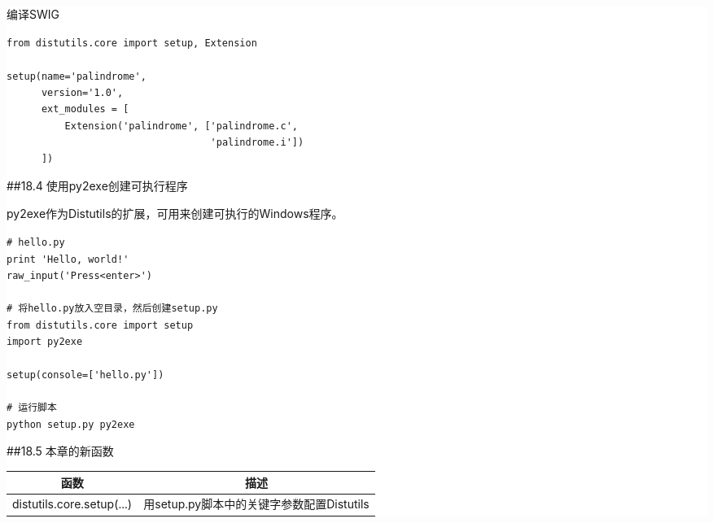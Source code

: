 编译SWIG

```
from distutils.core import setup, Extension

setup(name='palindrome',
      version='1.0',
      ext_modules = [
          Extension('palindrome', ['palindrome.c',
                                   'palindrome.i'])
      ])
```

##18.4 使用py2exe创建可执行程序

py2exe作为Distutils的扩展，可用来创建可执行的Windows程序。

```
# hello.py
print 'Hello, world!'
raw_input('Press<enter>')

# 将hello.py放入空目录，然后创建setup.py
from distutils.core import setup
import py2exe

setup(console=['hello.py'])

# 运行脚本
python setup.py py2exe
```

##18.5 本章的新函数

函数 | 描述
------ | -------
distutils.core.setup(...) | 用setup.py脚本中的关键字参数配置Distutils